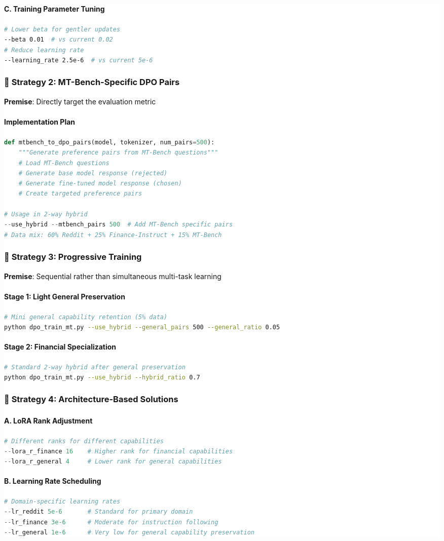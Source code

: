 #### **C. Training Parameter Tuning**
```bash
# Lower beta for gentler updates
--beta 0.01  # vs current 0.02
# Reduce learning rate
--learning_rate 2.5e-6  # vs current 5e-6
```

### 🎯 **Strategy 2: MT-Bench-Specific DPO Pairs** 
**Premise**: Directly target the evaluation metric

#### **Implementation Plan**
```python
def mtbench_to_dpo_pairs(model, tokenizer, num_pairs=500):
    """Generate preference pairs from MT-Bench questions"""
    # Load MT-Bench questions
    # Generate base model response (rejected)
    # Generate fine-tuned model response (chosen)
    # Create targeted preference pairs
    
# Usage in 2-way hybrid
--use_hybrid --mtbench_pairs 500  # Add MT-Bench specific pairs
# Data mix: 60% Reddit + 25% Finance-Instruct + 15% MT-Bench
```

### 🎯 **Strategy 3: Progressive Training**
**Premise**: Sequential rather than simultaneous multi-task learning

#### **Stage 1: Light General Preservation**
```bash
# Mini general capability retention (5% data)
python dpo_train_mt.py --use_hybrid --general_pairs 500 --general_ratio 0.05
```

#### **Stage 2: Financial Specialization**  
```bash
# Standard 2-way hybrid after general preservation
python dpo_train_mt.py --use_hybrid --hybrid_ratio 0.7
```

### 🎯 **Strategy 4: Architecture-Based Solutions**

#### **A. LoRA Rank Adjustment**
```python
# Different ranks for different capabilities
--lora_r_finance 16    # Higher rank for financial capabilities
--lora_r_general 4     # Lower rank for general capabilities
```

#### **B. Learning Rate Scheduling**
```python
# Domain-specific learning rates
--lr_reddit 5e-6       # Standard for primary domain
--lr_finance 3e-6      # Moderate for instruction following  
--lr_general 1e-6      # Very low for general capability preservation
```
